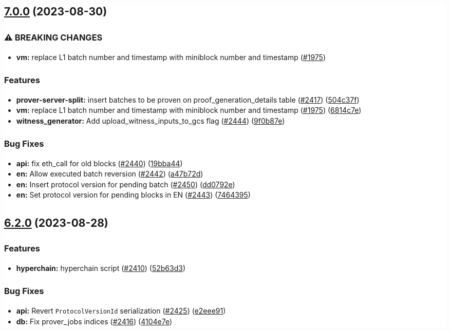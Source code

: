 ## [7.0.0](https://github.com/tidalchain/micro-2-dev/compare/core-v6.2.0...core-v7.0.0) (2023-08-30)

### ⚠ BREAKING CHANGES

* **vm:** replace L1 batch number and timestamp with  miniblock number and timestamp ([#1975](https://github.com/tidalchain/micro-2-dev/issues/1975))

### Features

* **prover-server-split:** insert batches to be proven on proof_generation_details table ([#2417](https://github.com/tidalchain/micro-2-dev/issues/2417)) ([504c37f](https://github.com/tidalchain/micro-2-dev/commit/504c37fc3aeab951b335b574508289fef33e1700))
* **vm:** replace L1 batch number and timestamp with  miniblock number and timestamp ([#1975](https://github.com/tidalchain/micro-2-dev/issues/1975)) ([6814c7e](https://github.com/tidalchain/micro-2-dev/commit/6814c7eafa0c6f29607e81acfffc70ac1fa5fa96))
* **witness_generator:** Add upload_witness_inputs_to_gcs flag ([#2444](https://github.com/tidalchain/micro-2-dev/issues/2444)) ([9f0b87e](https://github.com/tidalchain/micro-2-dev/commit/9f0b87ef1b33defa71ef98ff2cd5fb66f6537837))

### Bug Fixes

* **api:** fix eth_call for old blocks ([#2440](https://github.com/tidalchain/micro-2-dev/issues/2440)) ([19bba44](https://github.com/tidalchain/micro-2-dev/commit/19bba4413f8f4197e2178e409106eecf12089d08))
* **en:** Allow executed batch reversion ([#2442](https://github.com/tidalchain/micro-2-dev/issues/2442)) ([a47b72d](https://github.com/tidalchain/micro-2-dev/commit/a47b72db82527409e224467bfb07ca642426385f))
* **en:** Insert protocol version for pending batch ([#2450](https://github.com/tidalchain/micro-2-dev/issues/2450)) ([dd0792e](https://github.com/tidalchain/micro-2-dev/commit/dd0792ea200f255c9f9f3e55924cb7caf0452b89))
* **en:** Set protocol version for pending blocks in EN ([#2443](https://github.com/tidalchain/micro-2-dev/issues/2443)) ([7464395](https://github.com/tidalchain/micro-2-dev/commit/746439527be10ad513607094953ba7523316b843))

## [6.2.0](https://github.com/tidalchain/micro-2-dev/compare/core-v6.1.0...core-v6.2.0) (2023-08-28)

### Features

* **hyperchain:** hyperchain script ([#2410](https://github.com/tidalchain/micro-2-dev/issues/2410)) ([52b63d3](https://github.com/tidalchain/micro-2-dev/commit/52b63d348f634a4434d21aa2b1955e55859556d6))

### Bug Fixes

* **api:** Revert `ProtocolVersionId` serialization ([#2425](https://github.com/tidalchain/micro-2-dev/issues/2425)) ([e2eee91](https://github.com/tidalchain/micro-2-dev/commit/e2eee9121961fae234e8228c35ef4265b1328cf1))
* **db:** Fix prover_jobs indices ([#2416](https://github.com/tidalchain/micro-2-dev/issues/2416)) ([4104e7e](https://github.com/tidalchain/micro-2-dev/commit/4104e7e1e3bd5dfc3c46827e45527dc9a40b7757))
